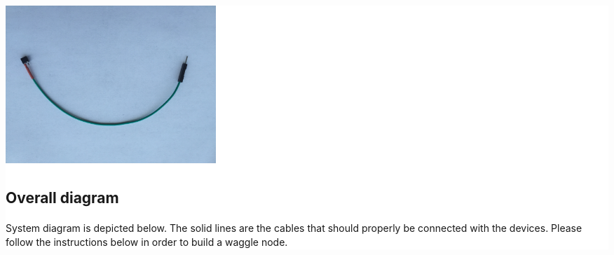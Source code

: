 <img src="./pictures/Extension_node_heartbeat_cable.JPG" width=300 />

## Overall diagram
System diagram is depicted below. The solid lines are the cables that should properly be connected with the devices. Please follow  the instructions below in order to build a waggle node.</br>